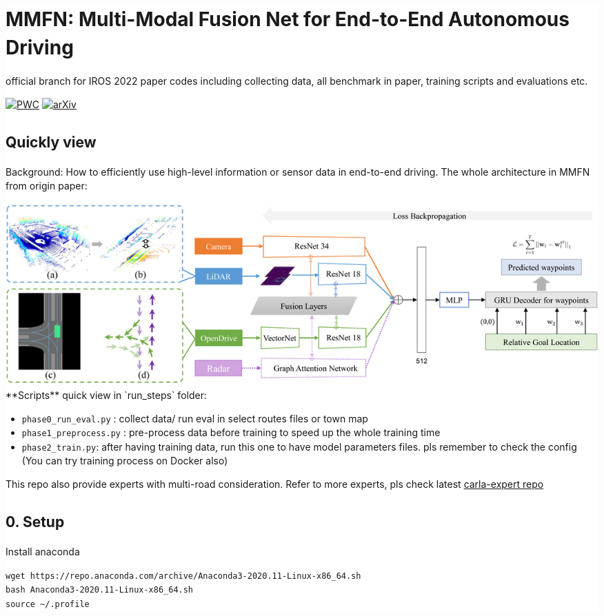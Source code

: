 # MMFN: Multi-Modal Fusion Net for End-to-End Autonomous Driving

official branch for IROS 2022 paper codes including collecting data, all benchmark in paper, training scripts and evaluations etc.

[![PWC](https://img.shields.io/endpoint.svg?url=https://paperswithcode.com/badge/mmfn-multi-modal-fusion-net-for-end-to-end-1/carla-map-leaderboard-on-carla)](https://paperswithcode.com/sota/carla-map-leaderboard-on-carla?p=mmfn-multi-modal-fusion-net-for-end-to-end-1) [![arXiv](https://img.shields.io/badge/arXiv-2207.00186-b31b1b.svg)](https://arxiv.org/abs/2207.00186)

## Quickly view

Background: How to efficiently use high-level information or sensor data in end-to-end driving. The whole architecture in MMFN from origin paper:

<center>
<img src="assets/readme/Arch.png" width="100%">
</center>
**Scripts** quick view in `run_steps` folder:

- `phase0_run_eval.py` : collect data/ run eval in select routes files or town map
- `phase1_preprocess.py` : pre-process data before training to speed up the whole training time
- `phase2_train.py`: after having training data, run this one to have model parameters files. pls remember to check the config (You can try training process on Docker also)

This repo also provide experts with multi-road consideration. Refer to more experts, pls check latest [carla-expert repo](https://github.com/Kin-Zhang/carla-expert)

## 0. Setup

Install anaconda
```Shell
wget https://repo.anaconda.com/archive/Anaconda3-2020.11-Linux-x86_64.sh
bash Anaconda3-2020.11-Linux-x86_64.sh
source ~/.profile
```

